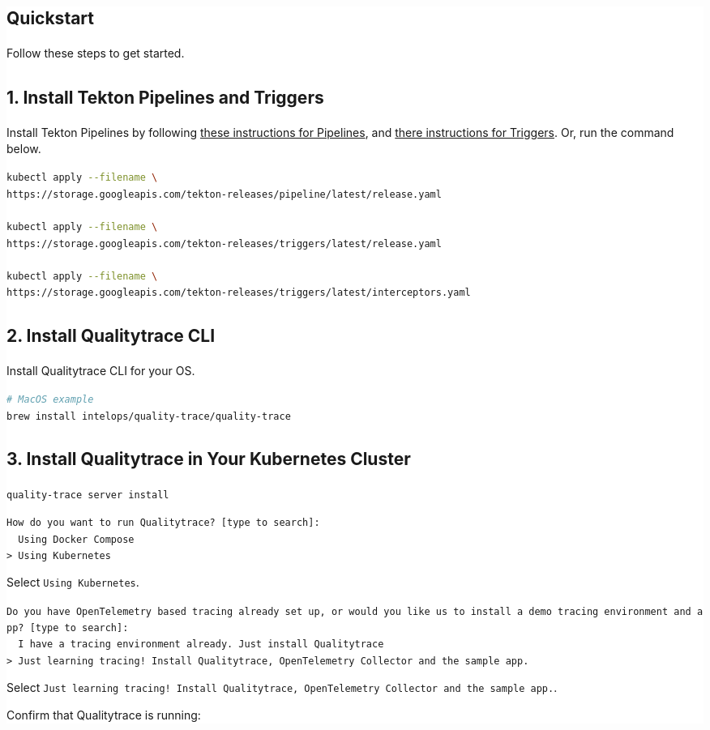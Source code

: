 ## Quickstart

Follow these steps to get started.

## 1. Install Tekton Pipelines and Triggers

Install Tekton Pipelines by following [these instructions for Pipelines](https://tekton.dev/docs/getting-started/tasks/#install-tekton-pipelines), and [there instructions for Triggers](https://tekton.dev/docs/getting-started/triggers/#install-tekton-triggers). Or, run the command below.

```bash
kubectl apply --filename \
https://storage.googleapis.com/tekton-releases/pipeline/latest/release.yaml

kubectl apply --filename \
https://storage.googleapis.com/tekton-releases/triggers/latest/release.yaml

kubectl apply --filename \
https://storage.googleapis.com/tekton-releases/triggers/latest/interceptors.yaml
```

## 2. Install Qualitytrace CLI

Install Qualitytrace CLI for your OS.

```bash
# MacOS example
brew install intelops/quality-trace/quality-trace
```

## 3. Install Qualitytrace in Your Kubernetes Cluster

```bash
quality-trace server install
```

```text title="Expected output"
How do you want to run Qualitytrace? [type to search]:
  Using Docker Compose
> Using Kubernetes
```

Select `Using Kubernetes`.

```text title="Expected output"
Do you have OpenTelemetry based tracing already set up, or would you like us to install a demo tracing environment and app? [type to search]:
  I have a tracing environment already. Just install Qualitytrace
> Just learning tracing! Install Qualitytrace, OpenTelemetry Collector and the sample app.
```

Select `Just learning tracing! Install Qualitytrace, OpenTelemetry Collector and the sample app.`.

Confirm that Qualitytrace is running:
